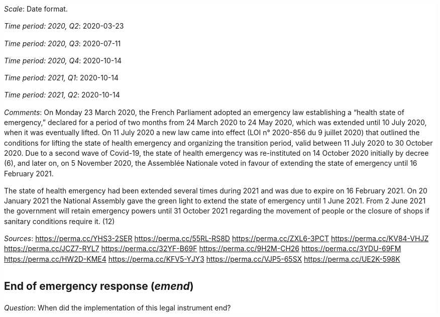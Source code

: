  

*Scale*: Date format.

 
*Time period: 2020, Q2*: 2020-03-23

 
*Time period: 2020, Q3*: 2020-07-11

 
*Time period: 2020, Q4*: 2020-10-14

 
*Time period: 2021, Q1*: 2020-10-14

 
*Time period: 2021, Q2*: 2020-10-14

 

*Comments*:
 On Monday 23 March 2020, the French Parliament adopted an emergency law establishing a “health state of emergency,” declared for a period of two months from 24 March 2020 to 24 May 2020, which was extended until 10 July 2020, when it was eventually lifted. 
On 11 July 2020 a new law came into effect (LOI n° 2020-856 du 9 juillet 2020) that outlined the conditions for lifting  the state of health emergency and organizing the transition  period, valid between 11 July 2020 to 30 October 2020. 
Due to a second wave of Covid-19, the state of health emergency was re-instituted on 14 October 2020 initially by decree (6), and later on, on 5 November 2020, the Assemblée Nationale voted in favour of extending the state of emergency until 16 February 2021. 
 
The state of health emergency had been extended several times during 2021 and was due to expire on 16 February 2021. On 20 January 2021 the National Assembly gave the green light to extend the state of emergency until 1 June 2021. From 2 June 2021 the government will retain emergency powers until 31 October 2021 regarding the movement of people or the closure of shops if sanitary conditions require it. (12) 

*Sources*:
 https://perma.cc/YHS3-2SER
https://perma.cc/55RL-RS8D
https://perma.cc/ZXL6-3PCT
https://perma.cc/KV84-VHJZ
https://perma.cc/JCZ7-RYL7
https://perma.cc/32YF-B69F
https://perma.cc/9H2M-CH26
https://perma.cc/3YDU-69FM
https://perma.cc/HW2D-KME4
https://perma.cc/KFV5-YJY3
https://perma.cc/VJP5-65SX
https://perma.cc/UE2K-598K





## End of emergency response (*emend*) 

*Question*: When did the implementation of this legal instrument end?

 
